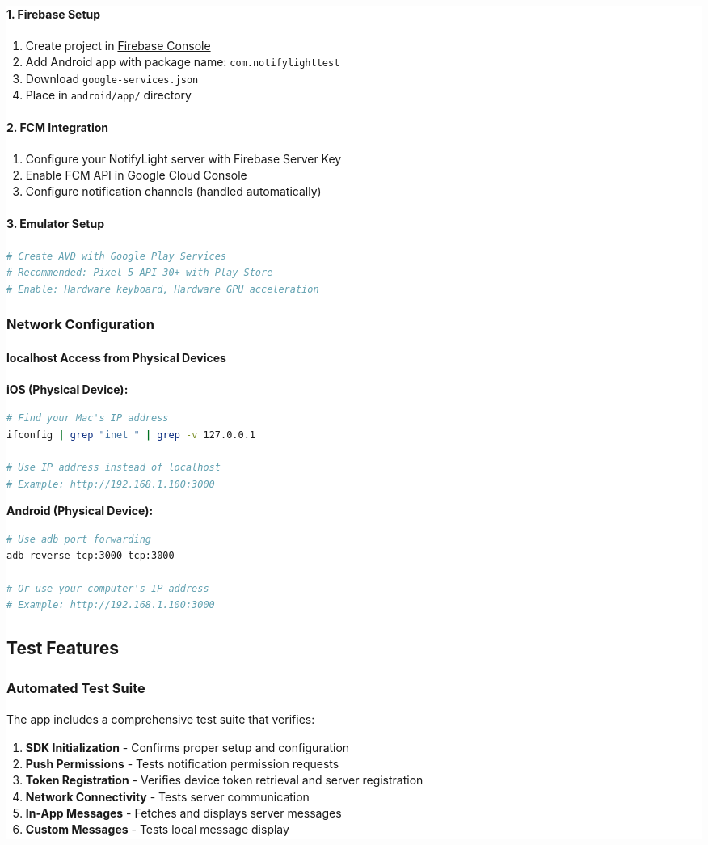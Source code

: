 #### 1. Firebase Setup

1. Create project in [Firebase Console](https://console.firebase.google.com/)
2. Add Android app with package name: `com.notifylighttest`
3. Download `google-services.json`
4. Place in `android/app/` directory

#### 2. FCM Integration

1. Configure your NotifyLight server with Firebase Server Key
2. Enable FCM API in Google Cloud Console
3. Configure notification channels (handled automatically)

#### 3. Emulator Setup

```bash
# Create AVD with Google Play Services
# Recommended: Pixel 5 API 30+ with Play Store
# Enable: Hardware keyboard, Hardware GPU acceleration
```

### Network Configuration

#### localhost Access from Physical Devices

**iOS (Physical Device):**
```bash
# Find your Mac's IP address
ifconfig | grep "inet " | grep -v 127.0.0.1

# Use IP address instead of localhost
# Example: http://192.168.1.100:3000
```

**Android (Physical Device):**
```bash
# Use adb port forwarding
adb reverse tcp:3000 tcp:3000

# Or use your computer's IP address
# Example: http://192.168.1.100:3000
```

## Test Features

### Automated Test Suite

The app includes a comprehensive test suite that verifies:

1. **SDK Initialization** - Confirms proper setup and configuration
2. **Push Permissions** - Tests notification permission requests
3. **Token Registration** - Verifies device token retrieval and server registration
4. **Network Connectivity** - Tests server communication
5. **In-App Messages** - Fetches and displays server messages
6. **Custom Messages** - Tests local message display

